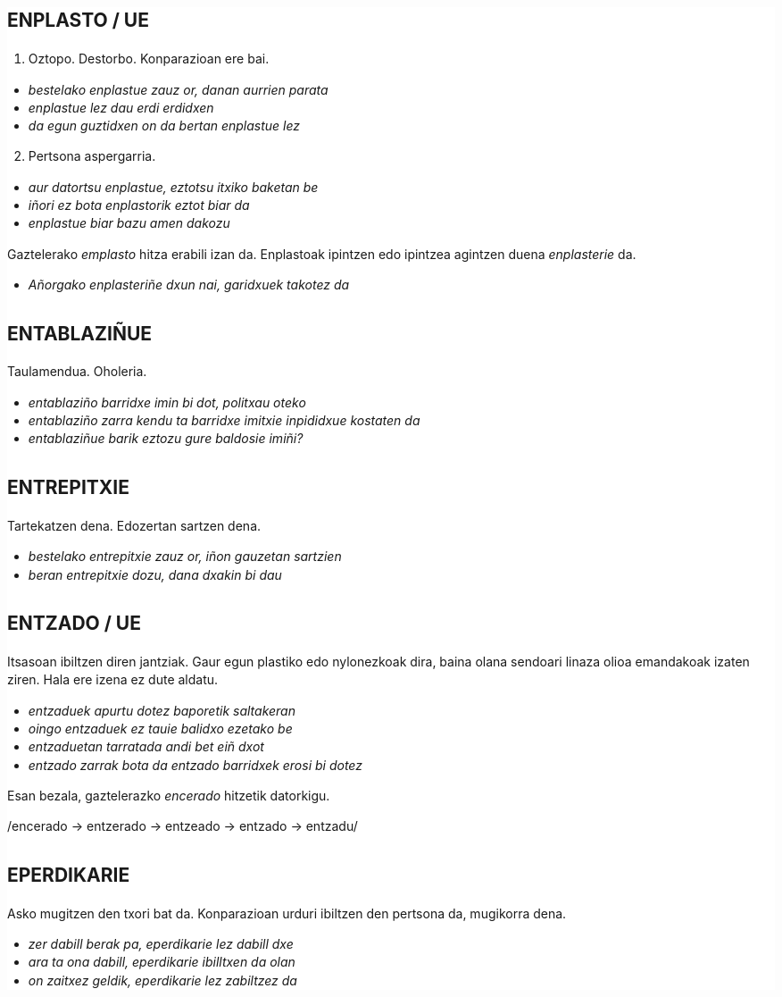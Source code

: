 ## ENPLASTO / UE ##

1. Oztopo. Destorbo. Konparazioan ere bai.

- *bestelako enplastue zauz or, danan aurrien parata*
- *enplastue lez dau erdi erdidxen*
- *da egun guztidxen on da bertan enplastue lez*

2. Pertsona aspergarria.

- *aur datortsu enplastue, eztotsu itxiko baketan be*
- *iñori ez bota enplastorik eztot biar da*
- *enplastue biar bazu amen dakozu*

Gaztelerako *emplasto* hitza erabili izan da. Enplastoak ipintzen edo ipintzea agintzen duena *enplasterie* da.

- *Añorgako enplasteriñe dxun nai, garidxuek takotez da*

## ENTABLAZIÑUE ##

Taulamendua. Oholeria.

- *entablaziño barridxe imin bi dot, politxau oteko*
- *entablaziño zarra kendu ta barridxe imitxie inpididxue kostaten da*
- *entablaziñue barik eztozu gure baldosie imiñi?*

## ENTREPITXIE ##

Tartekatzen dena. Edozertan sartzen dena.

- *bestelako entrepitxie zauz or, iñon gauzetan sartzien*
- *beran entrepitxie dozu, dana dxakin bi dau*

## ENTZADO / UE ##

Itsasoan ibiltzen diren jantziak. Gaur egun plastiko edo nylonezkoak dira, baina olana sendoari linaza olioa emandakoak izaten ziren. Hala ere izena ez dute aldatu.

- *entzaduek apurtu dotez baporetik saltakeran*
- *oingo entzaduek ez tauie balidxo ezetako be*
- *entzaduetan tarratada andi bet eiñ dxot*
- *entzado zarrak bota da entzado barridxek erosi bi dotez*

Esan bezala, gaztelerazko *encerado* hitzetik datorkigu.

/encerado → entzerado → entzeado → entzado → entzadu/

## EPERDIKARIE ##

Asko mugitzen den txori bat da. Konparazioan urduri ibiltzen den pertsona da, mugikorra dena.

- *zer dabill berak pa, eperdikarie lez dabill dxe*
- *ara ta ona dabill, eperdikarie ibilltxen da olan*
- *on zaitxez geldik, eperdikarie lez zabiltzez da*
